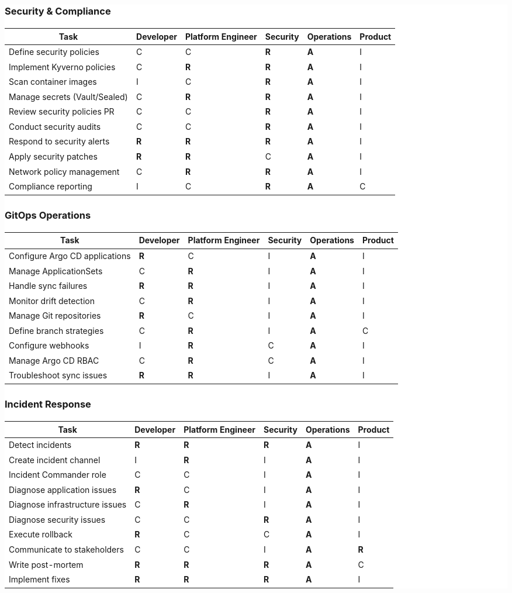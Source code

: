 
### Security & Compliance

| Task | Developer | Platform Engineer | Security | Operations | Product |
|------|-----------|-------------------|----------|------------|----------|
| Define security policies | C | C | **R** | **A** | I |
| Implement Kyverno policies | C | **R** | **R** | **A** | I |
| Scan container images | I | C | **R** | **A** | I |
| Manage secrets (Vault/Sealed) | C | **R** | **R** | **A** | I |
| Review security policies PR | C | C | **R** | **A** | I |
| Conduct security audits | C | C | **R** | **A** | I |
| Respond to security alerts | **R** | **R** | **R** | **A** | I |
| Apply security patches | **R** | **R** | C | **A** | I |
| Network policy management | C | **R** | **R** | **A** | I |
| Compliance reporting | I | C | **R** | **A** | C |

### GitOps Operations

| Task | Developer | Platform Engineer | Security | Operations | Product |
|------|-----------|-------------------|----------|------------|----------|
| Configure Argo CD applications | **R** | C | I | **A** | I |
| Manage ApplicationSets | C | **R** | I | **A** | I |
| Handle sync failures | **R** | **R** | I | **A** | I |
| Monitor drift detection | C | **R** | I | **A** | I |
| Manage Git repositories | **R** | C | I | **A** | I |
| Define branch strategies | C | **R** | I | **A** | C |
| Configure webhooks | I | **R** | C | **A** | I |
| Manage Argo CD RBAC | C | **R** | C | **A** | I |
| Troubleshoot sync issues | **R** | **R** | I | **A** | I |

### Incident Response

| Task | Developer | Platform Engineer | Security | Operations | Product |
|------|-----------|-------------------|----------|------------|----------|
| Detect incidents | **R** | **R** | **R** | **A** | I |
| Create incident channel | I | **R** | I | **A** | I |
| Incident Commander role | C | C | I | **A** | I |
| Diagnose application issues | **R** | C | I | **A** | I |
| Diagnose infrastructure issues | C | **R** | I | **A** | I |
| Diagnose security issues | C | C | **R** | **A** | I |
| Execute rollback | **R** | C | C | **A** | I |
| Communicate to stakeholders | C | C | I | **A** | **R** |
| Write post-mortem | **R** | **R** | **R** | **A** | C |
| Implement fixes | **R** | **R** | **R** | **A** | I |
